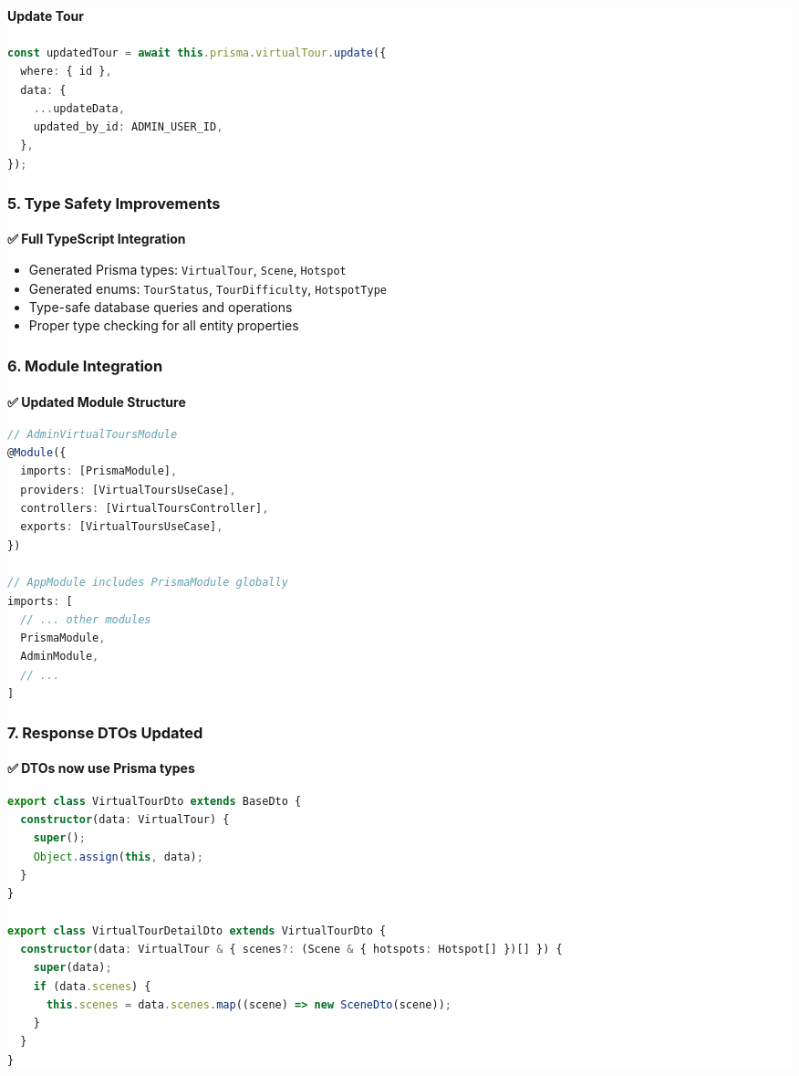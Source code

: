 #### **Update Tour**

```typescript
const updatedTour = await this.prisma.virtualTour.update({
  where: { id },
  data: {
    ...updateData,
    updated_by_id: ADMIN_USER_ID,
  },
});
```

### **5. Type Safety Improvements**

**✅ Full TypeScript Integration**

- Generated Prisma types: `VirtualTour`, `Scene`, `Hotspot`
- Generated enums: `TourStatus`, `TourDifficulty`, `HotspotType`
- Type-safe database queries and operations
- Proper type checking for all entity properties

### **6. Module Integration**

**✅ Updated Module Structure**

```typescript
// AdminVirtualToursModule
@Module({
  imports: [PrismaModule],
  providers: [VirtualToursUseCase],
  controllers: [VirtualToursController],
  exports: [VirtualToursUseCase],
})

// AppModule includes PrismaModule globally
imports: [
  // ... other modules
  PrismaModule,
  AdminModule,
  // ...
]
```

### **7. Response DTOs Updated**

**✅ DTOs now use Prisma types**

```typescript
export class VirtualTourDto extends BaseDto {
  constructor(data: VirtualTour) {
    super();
    Object.assign(this, data);
  }
}

export class VirtualTourDetailDto extends VirtualTourDto {
  constructor(data: VirtualTour & { scenes?: (Scene & { hotspots: Hotspot[] })[] }) {
    super(data);
    if (data.scenes) {
      this.scenes = data.scenes.map((scene) => new SceneDto(scene));
    }
  }
}
```
